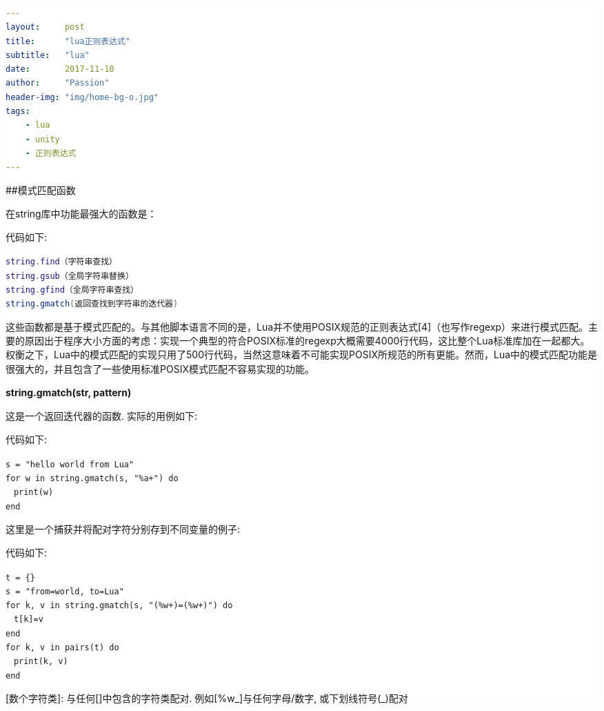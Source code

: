 ```yaml
---
layout:     post
title:      "lua正则表达式"
subtitle:   "lua"
date:       2017-11-10
author:     "Passion"
header-img: "img/home-bg-o.jpg"
tags:
    - lua
    - unity
    - 正则表达式
---
```



##模式匹配函数

在string库中功能最强大的函数是：

代码如下:
```lua
string.find（字符串查找）
string.gsub（全局字符串替换）
string.gfind（全局字符串查找）
string.gmatch(返回查找到字符串的迭代器)
```
这些函数都是基于模式匹配的。与其他脚本语言不同的是，Lua并不使用POSIX规范的正则表达式[4]（也写作regexp）来进行模式匹配。主要的原因出于程序大小方面的考虑：实现一个典型的符合POSIX标准的regexp大概需要4000行代码，这比整个Lua标准库加在一起都大。权衡之下，Lua中的模式匹配的实现只用了500行代码，当然这意味着不可能实现POSIX所规范的所有更能。然而，Lua中的模式匹配功能是很强大的，并且包含了一些使用标准POSIX模式匹配不容易实现的功能。

**string.gmatch(str, pattern)**

这是一个返回迭代器的函数. 实际的用例如下:

代码如下:
```
s = "hello world from Lua"
for w in string.gmatch(s, "%a+") do
　print(w)
end
```
这里是一个捕获并将配对字符分别存到不同变量的例子:

代码如下:
```
t = {}
s = "from=world, to=Lua"
for k, v in string.gmatch(s, "(%w+)=(%w+)") do
　t[k]=v
end
for k, v in pairs(t) do
　print(k, v)
end
```


[数个字符类]: 与任何[]中包含的字符类配对. 例如[%w_]与任何字母/数字, 或下划线符号(_)配对
[^数个字符类]: 与任何不包含在[]中的字符类配对. 例如[^%s]与任何非空白字符配对